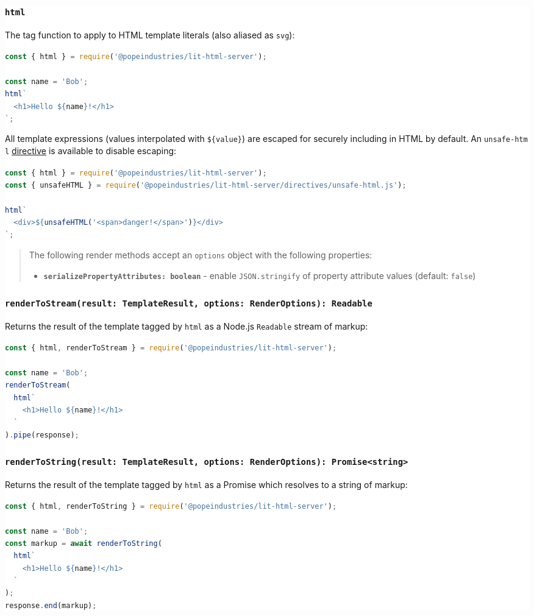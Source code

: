 ### `html`

The tag function to apply to HTML template literals (also aliased as `svg`):

```js
const { html } = require('@popeindustries/lit-html-server');

const name = 'Bob';
html`
  <h1>Hello ${name}!</h1>
`;
```

All template expressions (values interpolated with `${value}`) are escaped for securely including in HTML by default. An `unsafe-html` [directive](#directives) is available to disable escaping:

```js
const { html } = require('@popeindustries/lit-html-server');
const { unsafeHTML } = require('@popeindustries/lit-html-server/directives/unsafe-html.js');

html`
  <div>${unsafeHTML('<span>danger!</span>')}</div>
`;
```

> The following render methods accept an `options` object with the following properties:
>
> - **`serializePropertyAttributes: boolean`** - enable `JSON.stringify` of property attribute values (default: `false`)

### `renderToStream(result: TemplateResult, options: RenderOptions): Readable`

Returns the result of the template tagged by `html` as a Node.js `Readable` stream of markup:

```js
const { html, renderToStream } = require('@popeindustries/lit-html-server');

const name = 'Bob';
renderToStream(
  html`
    <h1>Hello ${name}!</h1>
  `
).pipe(response);
```

### `renderToString(result: TemplateResult, options: RenderOptions): Promise<string>`

Returns the result of the template tagged by `html` as a Promise which resolves to a string of markup:

```js
const { html, renderToString } = require('@popeindustries/lit-html-server');

const name = 'Bob';
const markup = await renderToString(
  html`
    <h1>Hello ${name}!</h1>
  `
);
response.end(markup);
```
